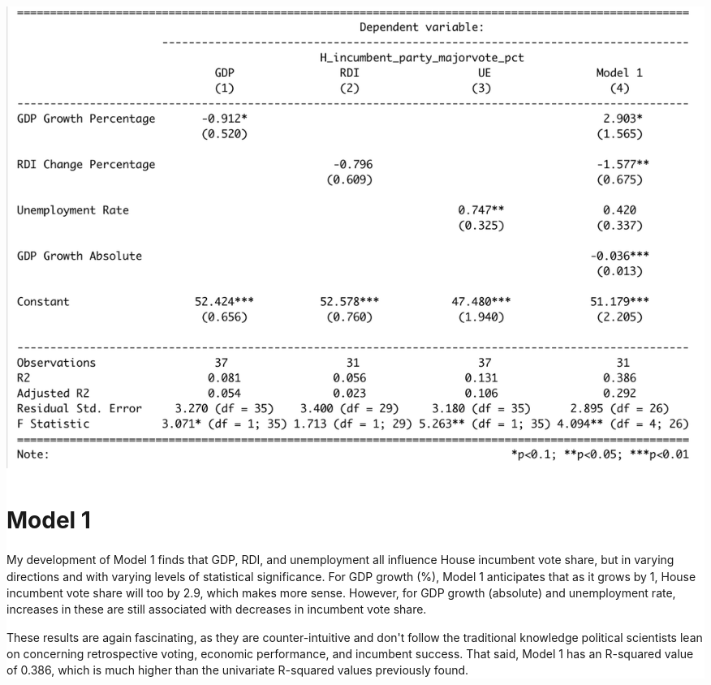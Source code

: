 ![Regression Stargazer.](regression_stargazer.png)

# Model 1
My development of Model 1 finds that GDP, RDI, and unemployment all influence House incumbent vote share, but in varying directions and with varying levels of statistical significance. For GDP growth (%), Model 1 anticipates that as it grows by 1, House incumbent vote share will too by 2.9, which makes more sense. However, for GDP growth (absolute) and unemployment rate, increases in these are still associated with decreases in incumbent vote share. 

These results are again fascinating, as they are counter-intuitive and don't follow the traditional knowledge political scientists lean on concerning retrospective voting, economic performance, and incumbent success. That said, Model 1 has an R-squared value of 0.386, which is much higher than the univariate R-squared values previously found. 
